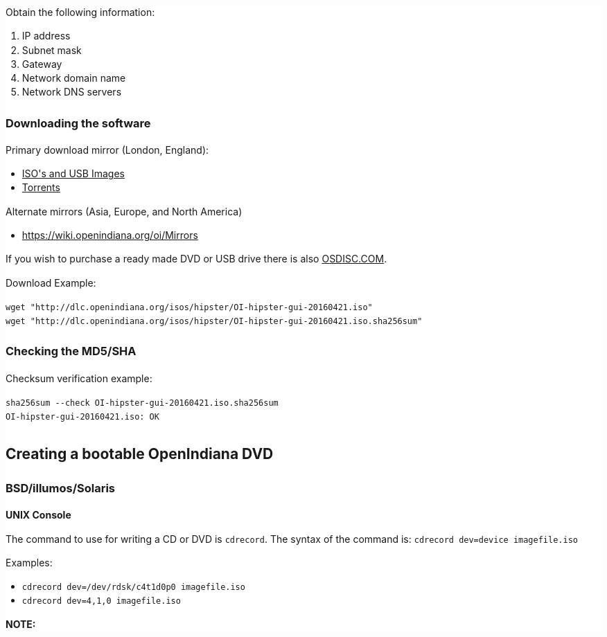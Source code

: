 Obtain the following information:

1. IP address
2. Subnet mask
3. Gateway
4. Network domain name
5. Network DNS servers


### Downloading the software


Primary download mirror (London, England):

* [ISO's and USB Images](http://dlc.openindiana.org/isos/hipster)
* [Torrents](http://dlc.openindiana.org/torrents)

Alternate mirrors (Asia, Europe, and North America)

* <https://wiki.openindiana.org/oi/Mirrors>


If you wish to purchase a ready made DVD or USB drive there is also [OSDISC.COM](https://www.osdisc.com/products/solaris/openindiana).

Download Example:

```
wget "http://dlc.openindiana.org/isos/hipster/OI-hipster-gui-20160421.iso"
wget "http://dlc.openindiana.org/isos/hipster/OI-hipster-gui-20160421.iso.sha256sum"
```

### Checking the MD5/SHA

Checksum verification example:

```
sha256sum --check OI-hipster-gui-20160421.iso.sha256sum
OI-hipster-gui-20160421.iso: OK
```


## Creating a bootable OpenIndiana DVD


### BSD/illumos/Solaris

**UNIX Console** <i class="fa fa-sun-o" aria-hidden="true"></i>

The command to use for writing a CD or DVD is `cdrecord`.
The syntax of the command is: `cdrecord dev=device imagefile.iso`

Examples:

* `cdrecord dev=/dev/rdsk/c4t1d0p0 imagefile.iso`
* `cdrecord dev=4,1,0 imagefile.iso`


 <i class="fa fa-info-circle fa-lg" aria-hidden="true"></i> **NOTE:**
<div class="well">
